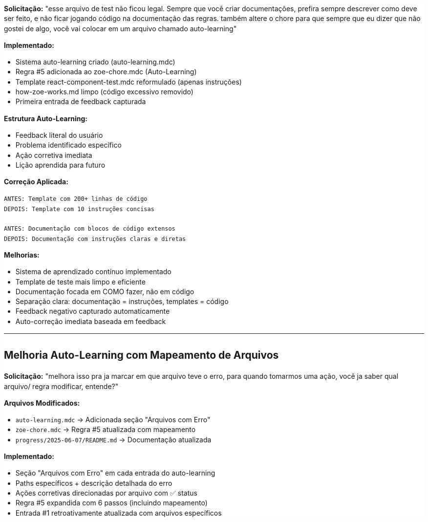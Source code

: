 
**Solicitação:** "esse arquivo de test não ficou legal. Sempre que você criar documentações, prefira sempre descrever como deve ser feito, e não ficar jogando código na documentação das regras. também altere o chore para que sempre que eu dizer que não gostei de algo, você vai colocar em um arquivo chamado auto-learning"

**Implementado:**
- Sistema auto-learning criado (auto-learning.mdc)
- Regra #5 adicionada ao zoe-chore.mdc (Auto-Learning)
- Template react-component-test.mdc reformulado (apenas instruções)
- how-zoe-works.md limpo (código excessivo removido)
- Primeira entrada de feedback capturada

**Estrutura Auto-Learning:**
- Feedback literal do usuário
- Problema identificado específico
- Ação corretiva imediata
- Lição aprendida para futuro

**Correção Aplicada:**
```
ANTES: Template com 200+ linhas de código
DEPOIS: Template com 10 instruções concisas

ANTES: Documentação com blocos de código extensos
DEPOIS: Documentação com instruções claras e diretas
```

**Melhorias:**
- Sistema de aprendizado contínuo implementado
- Template de teste mais limpo e eficiente
- Documentação focada em COMO fazer, não em código
- Separação clara: documentação = instruções, templates = código
- Feedback negativo capturado automaticamente
- Auto-correção imediata baseada em feedback

---

## Melhoria Auto-Learning com Mapeamento de Arquivos

**Solicitação:** "melhora isso pra ja marcar em que arquivo teve o erro, para quando tomarmos uma ação, você ja saber qual arquivo/ regra modificar, entende?"

**Arquivos Modificados:**
- `auto-learning.mdc` → Adicionada seção "Arquivos com Erro"
- `zoe-chore.mdc` → Regra #5 atualizada com mapeamento
- `progress/2025-06-07/README.md` → Documentação atualizada

**Implementado:**
- Seção "Arquivos com Erro" em cada entrada do auto-learning
- Paths específicos + descrição detalhada do erro
- Ações corretivas direcionadas por arquivo com ✅ status
- Regra #5 expandida com 6 passos (incluindo mapeamento)
- Entrada #1 retroativamente atualizada com arquivos específicos
